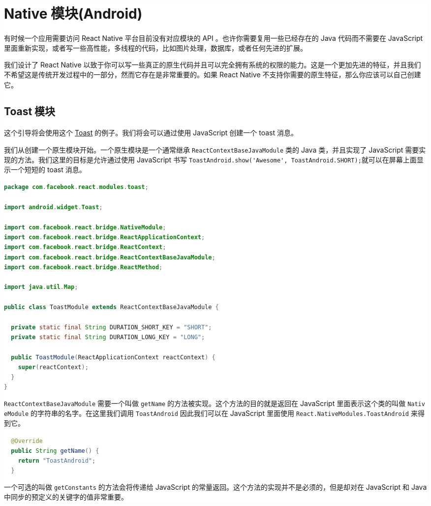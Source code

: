 # Native 模块(Android)

有时候一个应用需要访问 React Native 平台目前没有对应模块的 API 。也许你需要复用一些已经存在的 Java 代码而不需要在 JavaScript 里面重新实现，或者写一些高性能，多线程的代码，比如图片处理，数据库，或者任何先进的扩展。

我们设计了 React Native 以致于你可以写一些真正的原生代码并且可以完全拥有系统的权限的能力。这是一个更加先进的特征，并且我们不希望这是传统开发过程中的一部分，然而它存在是非常重要的。如果 React Native 不支持你需要的原生特征，那么你应该可以自己创建它。

## Toast 模块

这个引导将会使用这个 [Toast](http://developer.android.com/reference/android/widget/Toast.html) 的例子。我们将会可以通过使用 JavaScript 创建一个 toast 消息。

我们从创建一个原生模块开始。一个原生模块是一个通常继承 `ReactContextBaseJavaModule` 类的  Java 类，并且实现了 JavaScript 需要实现的方法。我们这里的目标是允许通过使用 JavaScript 书写 
 `ToastAndroid.show('Awesome', ToastAndroid.SHORT);`就可以在屏幕上面显示一个短短的 toast 消息。

```java
package com.facebook.react.modules.toast;

import android.widget.Toast;

import com.facebook.react.bridge.NativeModule;
import com.facebook.react.bridge.ReactApplicationContext;
import com.facebook.react.bridge.ReactContext;
import com.facebook.react.bridge.ReactContextBaseJavaModule;
import com.facebook.react.bridge.ReactMethod;

import java.util.Map;

public class ToastModule extends ReactContextBaseJavaModule {

  private static final String DURATION_SHORT_KEY = "SHORT";
  private static final String DURATION_LONG_KEY = "LONG";

  public ToastModule(ReactApplicationContext reactContext) {
    super(reactContext);
  }
}
```

`ReactContextBaseJavaModule`  需要一个叫做 `getName` 的方法被实现。这个方法的目的就是返回在 JavaScript 里面表示这个类的叫做 `NativeModule` 的字符串的名字。在这里我们调用 `ToastAndroid` 因此我们可以在 JavaScript 里面使用 `React.NativeModules.ToastAndroid` 来得到它。

```java
  @Override
  public String getName() {
    return "ToastAndroid";
  }
```

一个可选的叫做 `getConstants` 的方法会将传递给 JavaScript 的常量返回。这个方法的实现并不是必须的，但是却对在 JavaScript 和 Java 中同步的预定义的关键字的值非常重要。

